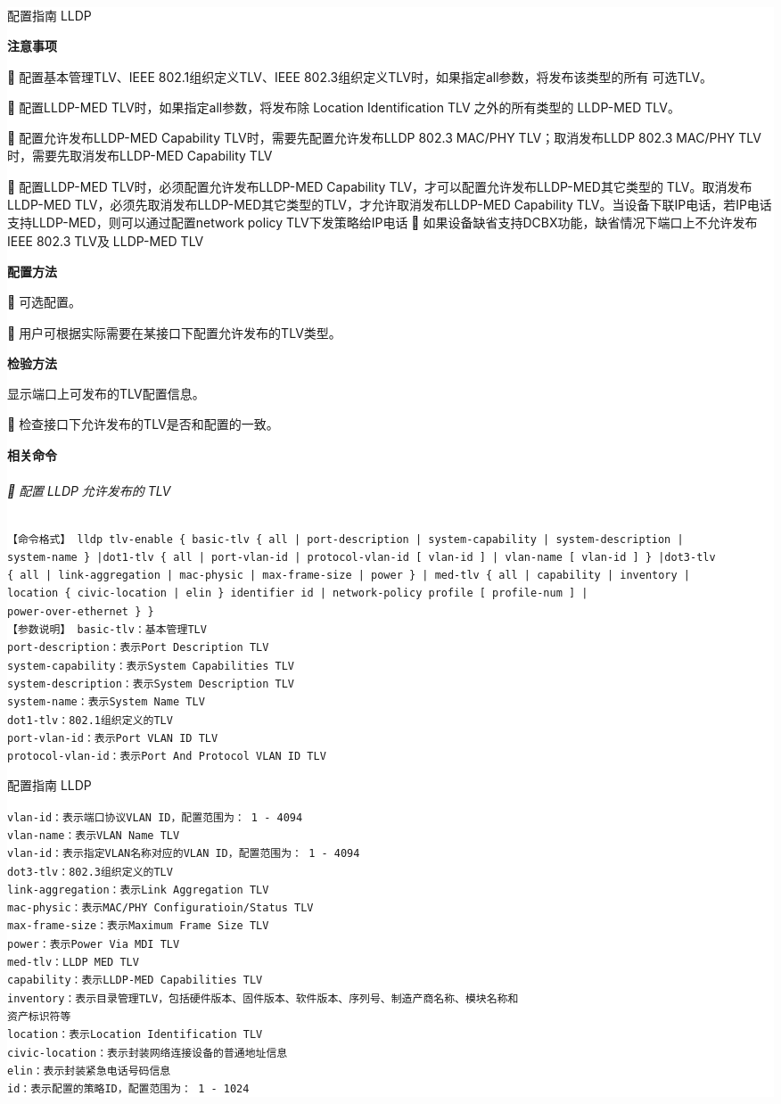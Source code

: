 
配置指南 LLDP

**注意事项**

 配置基本管理TLV、IEEE 802.1组织定义TLV、IEEE 802.3组织定义TLV时，如果指定all参数，将发布该类型的所有
可选TLV。

 配置LLDP-MED TLV时，如果指定all参数，将发布除 Location Identification TLV 之外的所有类型的 LLDP-MED TLV。

 配置允许发布LLDP-MED Capability TLV时，需要先配置允许发布LLDP 802.3 MAC/PHY TLV；取消发布LLDP 802.3
MAC/PHY TLV时，需要先取消发布LLDP-MED Capability TLV

 配置LLDP-MED TLV时，必须配置允许发布LLDP-MED Capability TLV，才可以配置允许发布LLDP-MED其它类型的
TLV。取消发布LLDP-MED TLV，必须先取消发布LLDP-MED其它类型的TLV，才允许取消发布LLDP-MED Capability
TLV。当设备下联IP电话，若IP电话支持LLDP-MED，则可以通过配置network policy TLV下发策略给IP电话
 如果设备缺省支持DCBX功能，缺省情况下端口上不允许发布IEEE 802.3 TLV及 LLDP-MED TLV

**配置方法**

 可选配置。

 用户可根据实际需要在某接口下配置允许发布的TLV类型。

**检验方法**

显示端口上可发布的TLV配置信息。

 检查接口下允许发布的TLV是否和配置的一致。

**相关命令**

######  配置 LLDP 允许发布的 TLV

```
【命令格式】 lldp tlv-enable { basic-tlv { all | port-description | system-capability | system-description |
system-name } |dot1-tlv { all | port-vlan-id | protocol-vlan-id [ vlan-id ] | vlan-name [ vlan-id ] } |dot3-tlv
{ all | link-aggregation | mac-physic | max-frame-size | power } | med-tlv { all | capability | inventory |
location { civic-location | elin } identifier id | network-policy profile [ profile-num ] |
power-over-ethernet } }
【参数说明】 basic-tlv：基本管理TLV
port-description：表示Port Description TLV
system-capability：表示System Capabilities TLV
system-description：表示System Description TLV
system-name：表示System Name TLV
dot1-tlv：802.1组织定义的TLV
port-vlan-id：表示Port VLAN ID TLV
protocol-vlan-id：表示Port And Protocol VLAN ID TLV
```

配置指南 LLDP

```
vlan-id：表示端口协议VLAN ID，配置范围为： 1 - 4094
vlan-name：表示VLAN Name TLV
vlan-id：表示指定VLAN名称对应的VLAN ID，配置范围为： 1 - 4094
dot3-tlv：802.3组织定义的TLV
link-aggregation：表示Link Aggregation TLV
mac-physic：表示MAC/PHY Configuratioin/Status TLV
max-frame-size：表示Maximum Frame Size TLV
power：表示Power Via MDI TLV
med-tlv：LLDP MED TLV
capability：表示LLDP-MED Capabilities TLV
inventory：表示目录管理TLV，包括硬件版本、固件版本、软件版本、序列号、制造产商名称、模块名称和
资产标识符等
location：表示Location Identification TLV
civic-location：表示封装网络连接设备的普通地址信息
elin：表示封装紧急电话号码信息
id：表示配置的策略ID，配置范围为： 1 - 1024
```